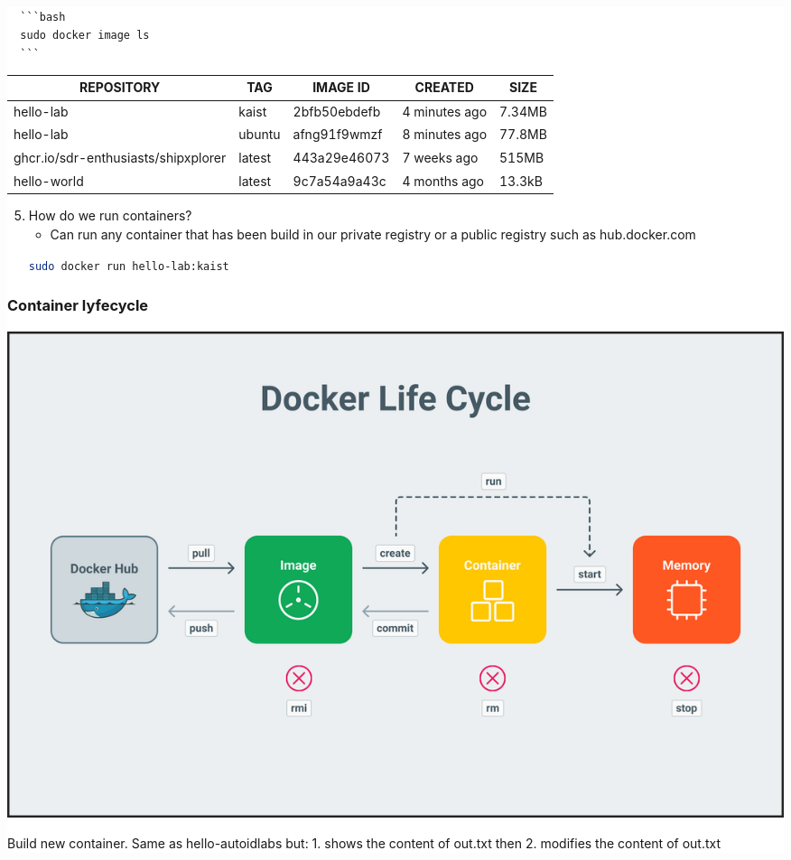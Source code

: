       ```bash
      sudo docker image ls
      ```

| REPOSITORY                          | TAG    | IMAGE ID     | CREATED       | SIZE   |
|-------------------------------------|--------|--------------|---------------|--------|
| hello-lab                           | kaist  | 2bfb50ebdefb | 4 minutes ago | 7.34MB |
| hello-lab                           | ubuntu | afng91f9wmzf | 8 minutes ago | 77.8MB |
| ghcr.io/sdr-enthusiasts/shipxplorer | latest | 443a29e46073 | 7 weeks ago   | 515MB  |
| hello-world                         | latest | 9c7a54a9a43c | 4 months ago  | 13.3kB |

5. How do we run containers?
   - Can run any container that has been build in our private registry or a public registry such as hub.docker.com
   ```bash 
   sudo docker run hello-lab:kaist
   ```
   
### Container lyfecycle

 ![Container lifecycle.](images/life.png)

Build new container. Same as hello-autoidlabs but: 1. shows the content of out.txt then 2. modifies the content of out.txt
